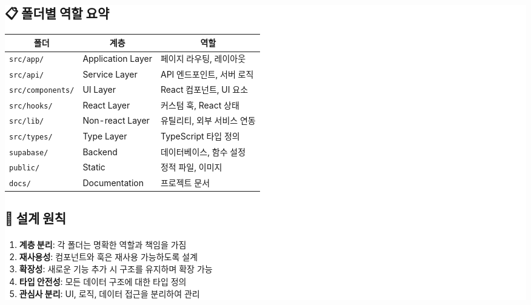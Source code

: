 ## 📋 폴더별 역할 요약

| 폴더              | 계층              | 역할                       |
| ----------------- | ----------------- | -------------------------- |
| `src/app/`        | Application Layer | 페이지 라우팅, 레이아웃    |
| `src/api/`        | Service Layer     | API 엔드포인트, 서버 로직  |
| `src/components/` | UI Layer          | React 컴포넌트, UI 요소    |
| `src/hooks/`      | React Layer       | 커스텀 훅, React 상태      |
| `src/lib/`        | Non-react Layer   | 유틸리티, 외부 서비스 연동 |
| `src/types/`      | Type Layer        | TypeScript 타입 정의       |
| `supabase/`       | Backend           | 데이터베이스, 함수 설정    |
| `public/`         | Static            | 정적 파일, 이미지          |
| `docs/`           | Documentation     | 프로젝트 문서              |

## 🎯 설계 원칙

1. **계층 분리**: 각 폴더는 명확한 역할과 책임을 가짐
2. **재사용성**: 컴포넌트와 훅은 재사용 가능하도록 설계
3. **확장성**: 새로운 기능 추가 시 구조를 유지하며 확장 가능
4. **타입 안전성**: 모든 데이터 구조에 대한 타입 정의
5. **관심사 분리**: UI, 로직, 데이터 접근을 분리하여 관리
